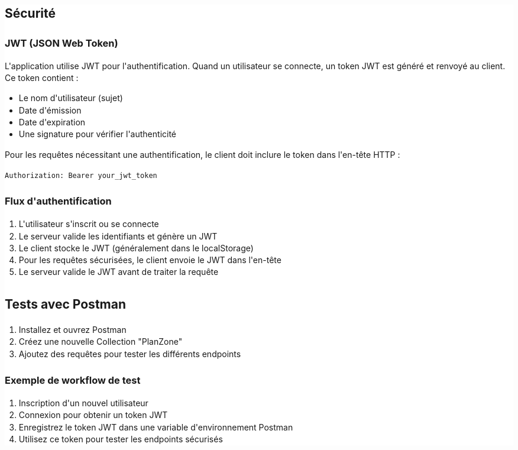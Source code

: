 ## Sécurité

### JWT (JSON Web Token)

L'application utilise JWT pour l'authentification. Quand un utilisateur se connecte, un token JWT est généré et renvoyé au client. Ce token contient :
- Le nom d'utilisateur (sujet)
- Date d'émission
- Date d'expiration
- Une signature pour vérifier l'authenticité

Pour les requêtes nécessitant une authentification, le client doit inclure le token dans l'en-tête HTTP :
```
Authorization: Bearer your_jwt_token
```

### Flux d'authentification
1. L'utilisateur s'inscrit ou se connecte
2. Le serveur valide les identifiants et génère un JWT
3. Le client stocke le JWT (généralement dans le localStorage)
4. Pour les requêtes sécurisées, le client envoie le JWT dans l'en-tête
5. Le serveur valide le JWT avant de traiter la requête

## Tests avec Postman

1. Installez et ouvrez Postman
2. Créez une nouvelle Collection "PlanZone"
3. Ajoutez des requêtes pour tester les différents endpoints

### Exemple de workflow de test
1. Inscription d'un nouvel utilisateur
2. Connexion pour obtenir un token JWT
3. Enregistrez le token JWT dans une variable d'environnement Postman
4. Utilisez ce token pour tester les endpoints sécurisés
